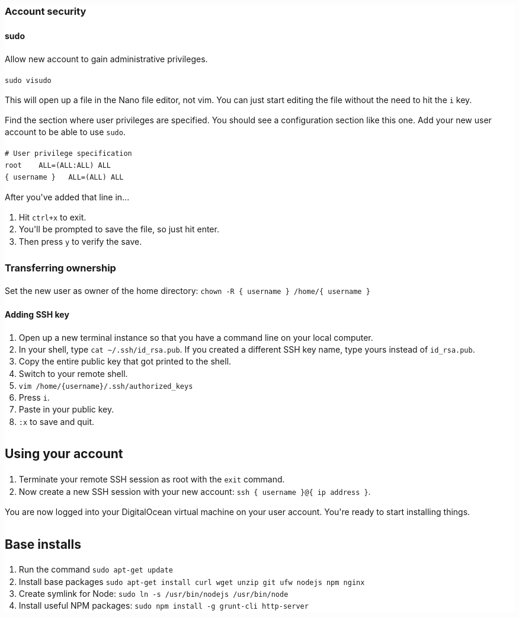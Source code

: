 ### Account security

#### sudo

Allow new account to gain administrative privileges.

```
sudo visudo
```

This will open up a file in the Nano file editor, not vim. You can just start editing the file without the need to hit the `i` key.

Find the section where user privileges are specified. You should see a configuration section like this one. Add your new user account to be able to use `sudo`.

```
# User privilege specification
root    ALL=(ALL:ALL) ALL
{ username }   ALL=(ALL) ALL
```

After you've added that line in...

1. Hit `ctrl+x` to exit.
1. You'll be prompted to save the file, so just hit enter.
1. Then press `y` to verify the save.

### Transferring ownership

Set the new user as owner of the home directory: `chown -R { username } /home/{ username }`

#### Adding SSH key

1. Open up a new terminal instance so that you have a command line on your local computer.
1. In your shell, type `cat ~/.ssh/id_rsa.pub`. If you created a different SSH key name, type yours instead of `id_rsa.pub`.
1. Copy the entire public key that got printed to the shell.
1. Switch to your remote shell.
1. `vim /home/{username}/.ssh/authorized_keys`
1. Press `i`.
1. Paste in your public key.
1. `:x` to save and quit.

## Using your account

1. Terminate your remote SSH session as root with the `exit` command.
1. Now create a new SSH session with your new account: `ssh { username }@{ ip address }`.

You are now logged into your DigitalOcean virtual machine on your user account. You're ready to start installing things.

## Base installs

1. Run the command `sudo apt-get update`
1. Install base packages `sudo apt-get install curl wget unzip git ufw nodejs npm nginx`
1. Create symlink for Node: `sudo ln -s /usr/bin/nodejs /usr/bin/node`
1. Install useful NPM packages: `sudo npm install -g grunt-cli http-server`
